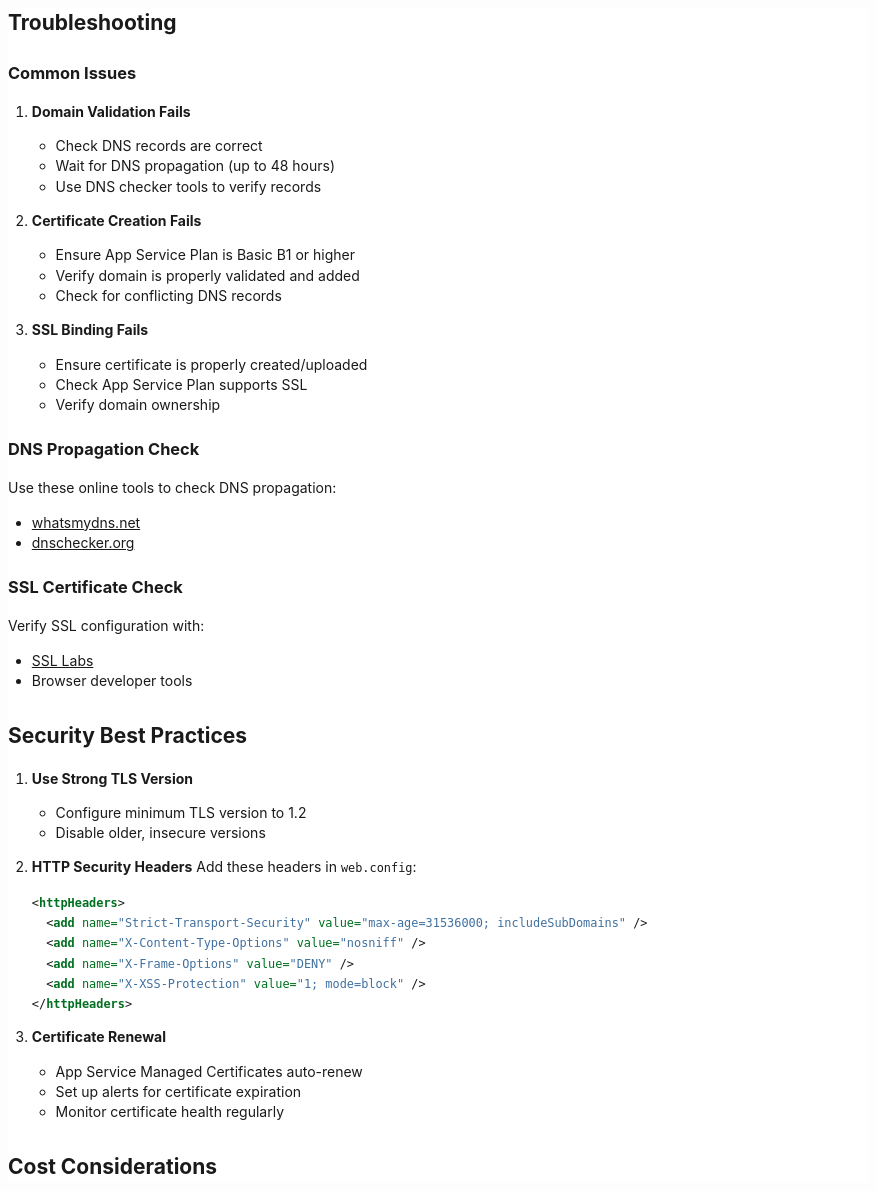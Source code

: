## Troubleshooting

### Common Issues

1. **Domain Validation Fails**
   - Check DNS records are correct
   - Wait for DNS propagation (up to 48 hours)
   - Use DNS checker tools to verify records

2. **Certificate Creation Fails**
   - Ensure App Service Plan is Basic B1 or higher
   - Verify domain is properly validated and added
   - Check for conflicting DNS records

3. **SSL Binding Fails**
   - Ensure certificate is properly created/uploaded
   - Check App Service Plan supports SSL
   - Verify domain ownership

### DNS Propagation Check
Use these online tools to check DNS propagation:
- [whatsmydns.net](https://www.whatsmydns.net)
- [dnschecker.org](https://dnschecker.org)

### SSL Certificate Check
Verify SSL configuration with:
- [SSL Labs](https://www.ssllabs.com/ssltest/)
- Browser developer tools

## Security Best Practices

1. **Use Strong TLS Version**
   - Configure minimum TLS version to 1.2
   - Disable older, insecure versions

2. **HTTP Security Headers**
   Add these headers in `web.config`:
   ```xml
   <httpHeaders>
     <add name="Strict-Transport-Security" value="max-age=31536000; includeSubDomains" />
     <add name="X-Content-Type-Options" value="nosniff" />
     <add name="X-Frame-Options" value="DENY" />
     <add name="X-XSS-Protection" value="1; mode=block" />
   </httpHeaders>
   ```

3. **Certificate Renewal**
   - App Service Managed Certificates auto-renew
   - Set up alerts for certificate expiration
   - Monitor certificate health regularly

## Cost Considerations
